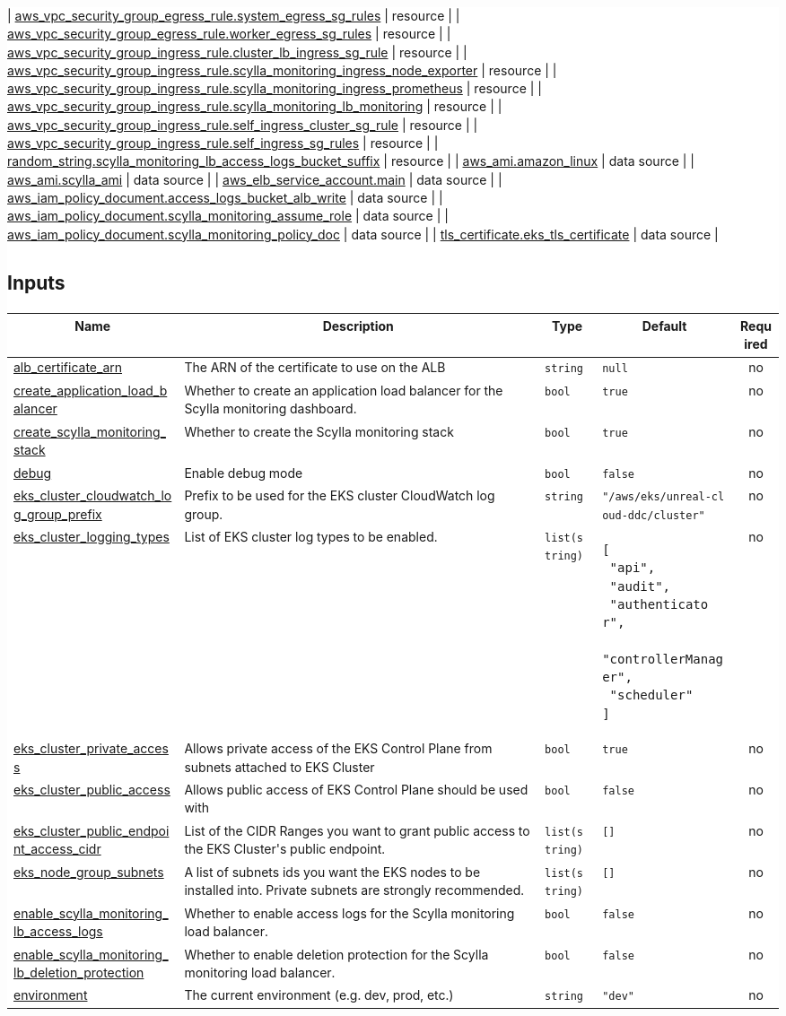 | [aws_vpc_security_group_egress_rule.system_egress_sg_rules](https://registry.terraform.io/providers/hashicorp/aws/latest/docs/resources/vpc_security_group_egress_rule) | resource |
| [aws_vpc_security_group_egress_rule.worker_egress_sg_rules](https://registry.terraform.io/providers/hashicorp/aws/latest/docs/resources/vpc_security_group_egress_rule) | resource |
| [aws_vpc_security_group_ingress_rule.cluster_lb_ingress_sg_rule](https://registry.terraform.io/providers/hashicorp/aws/latest/docs/resources/vpc_security_group_ingress_rule) | resource |
| [aws_vpc_security_group_ingress_rule.scylla_monitoring_ingress_node_exporter](https://registry.terraform.io/providers/hashicorp/aws/latest/docs/resources/vpc_security_group_ingress_rule) | resource |
| [aws_vpc_security_group_ingress_rule.scylla_monitoring_ingress_prometheus](https://registry.terraform.io/providers/hashicorp/aws/latest/docs/resources/vpc_security_group_ingress_rule) | resource |
| [aws_vpc_security_group_ingress_rule.scylla_monitoring_lb_monitoring](https://registry.terraform.io/providers/hashicorp/aws/latest/docs/resources/vpc_security_group_ingress_rule) | resource |
| [aws_vpc_security_group_ingress_rule.self_ingress_cluster_sg_rule](https://registry.terraform.io/providers/hashicorp/aws/latest/docs/resources/vpc_security_group_ingress_rule) | resource |
| [aws_vpc_security_group_ingress_rule.self_ingress_sg_rules](https://registry.terraform.io/providers/hashicorp/aws/latest/docs/resources/vpc_security_group_ingress_rule) | resource |
| [random_string.scylla_monitoring_lb_access_logs_bucket_suffix](https://registry.terraform.io/providers/hashicorp/random/3.7.2/docs/resources/string) | resource |
| [aws_ami.amazon_linux](https://registry.terraform.io/providers/hashicorp/aws/latest/docs/data-sources/ami) | data source |
| [aws_ami.scylla_ami](https://registry.terraform.io/providers/hashicorp/aws/latest/docs/data-sources/ami) | data source |
| [aws_elb_service_account.main](https://registry.terraform.io/providers/hashicorp/aws/latest/docs/data-sources/elb_service_account) | data source |
| [aws_iam_policy_document.access_logs_bucket_alb_write](https://registry.terraform.io/providers/hashicorp/aws/latest/docs/data-sources/iam_policy_document) | data source |
| [aws_iam_policy_document.scylla_monitoring_assume_role](https://registry.terraform.io/providers/hashicorp/aws/latest/docs/data-sources/iam_policy_document) | data source |
| [aws_iam_policy_document.scylla_monitoring_policy_doc](https://registry.terraform.io/providers/hashicorp/aws/latest/docs/data-sources/iam_policy_document) | data source |
| [tls_certificate.eks_tls_certificate](https://registry.terraform.io/providers/hashicorp/tls/latest/docs/data-sources/certificate) | data source |

## Inputs

| Name | Description | Type | Default | Required |
|------|-------------|------|---------|:--------:|
| <a name="input_alb_certificate_arn"></a> [alb\_certificate\_arn](#input\_alb\_certificate\_arn) | The ARN of the certificate to use on the ALB | `string` | `null` | no |
| <a name="input_create_application_load_balancer"></a> [create\_application\_load\_balancer](#input\_create\_application\_load\_balancer) | Whether to create an application load balancer for the Scylla monitoring dashboard. | `bool` | `true` | no |
| <a name="input_create_scylla_monitoring_stack"></a> [create\_scylla\_monitoring\_stack](#input\_create\_scylla\_monitoring\_stack) | Whether to create the Scylla monitoring stack | `bool` | `true` | no |
| <a name="input_debug"></a> [debug](#input\_debug) | Enable debug mode | `bool` | `false` | no |
| <a name="input_eks_cluster_cloudwatch_log_group_prefix"></a> [eks\_cluster\_cloudwatch\_log\_group\_prefix](#input\_eks\_cluster\_cloudwatch\_log\_group\_prefix) | Prefix to be used for the EKS cluster CloudWatch log group. | `string` | `"/aws/eks/unreal-cloud-ddc/cluster"` | no |
| <a name="input_eks_cluster_logging_types"></a> [eks\_cluster\_logging\_types](#input\_eks\_cluster\_logging\_types) | List of EKS cluster log types to be enabled. | `list(string)` | <pre>[<br/>  "api",<br/>  "audit",<br/>  "authenticator",<br/>  "controllerManager",<br/>  "scheduler"<br/>]</pre> | no |
| <a name="input_eks_cluster_private_access"></a> [eks\_cluster\_private\_access](#input\_eks\_cluster\_private\_access) | Allows private access of the EKS Control Plane from subnets attached to EKS Cluster | `bool` | `true` | no |
| <a name="input_eks_cluster_public_access"></a> [eks\_cluster\_public\_access](#input\_eks\_cluster\_public\_access) | Allows public access of EKS Control Plane should be used with | `bool` | `false` | no |
| <a name="input_eks_cluster_public_endpoint_access_cidr"></a> [eks\_cluster\_public\_endpoint\_access\_cidr](#input\_eks\_cluster\_public\_endpoint\_access\_cidr) | List of the CIDR Ranges you want to grant public access to the EKS Cluster's public endpoint. | `list(string)` | `[]` | no |
| <a name="input_eks_node_group_subnets"></a> [eks\_node\_group\_subnets](#input\_eks\_node\_group\_subnets) | A list of subnets ids you want the EKS nodes to be installed into. Private subnets are strongly recommended. | `list(string)` | `[]` | no |
| <a name="input_enable_scylla_monitoring_lb_access_logs"></a> [enable\_scylla\_monitoring\_lb\_access\_logs](#input\_enable\_scylla\_monitoring\_lb\_access\_logs) | Whether to enable access logs for the Scylla monitoring load balancer. | `bool` | `false` | no |
| <a name="input_enable_scylla_monitoring_lb_deletion_protection"></a> [enable\_scylla\_monitoring\_lb\_deletion\_protection](#input\_enable\_scylla\_monitoring\_lb\_deletion\_protection) | Whether to enable deletion protection for the Scylla monitoring load balancer. | `bool` | `false` | no |
| <a name="input_environment"></a> [environment](#input\_environment) | The current environment (e.g. dev, prod, etc.) | `string` | `"dev"` | no |